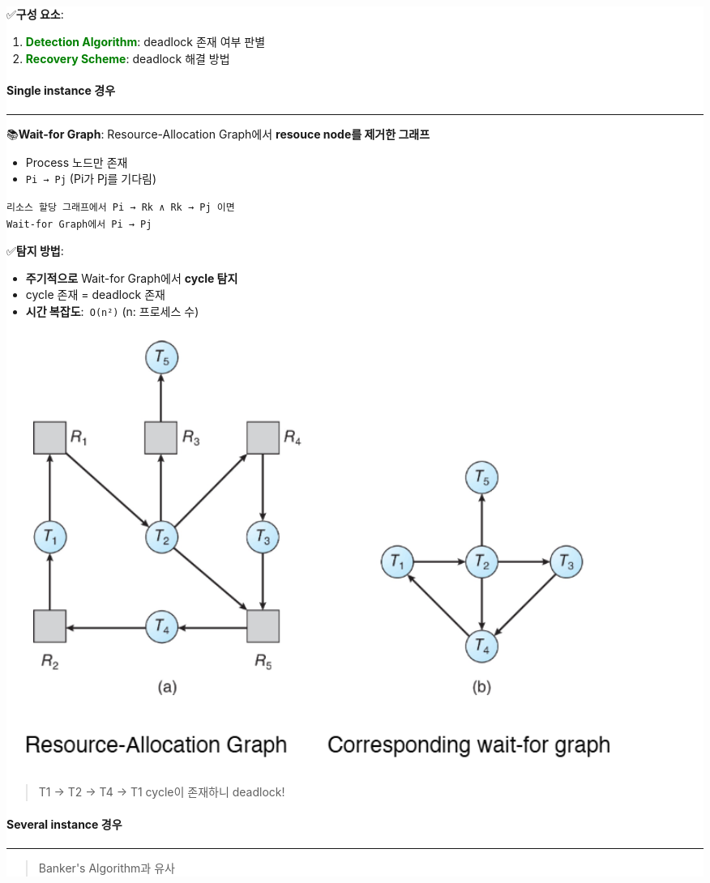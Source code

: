 ✅**구성 요소**:  
1. **<span style="color: #008000">Detection Algorithm</span>**: deadlock 존재 여부 판별
2. **<span style="color: #008000">Recovery Scheme</span>**: deadlock 해결 방법

#### Single instance 경우
---
📚**Wait-for Graph**: Resource-Allocation Graph에서 **resouce node를 제거한 그래프**

* Process 노드만 존재
* `Pi → Pj` (Pi가 Pj를 기다림)

```
리소스 할당 그래프에서 Pi → Rk ∧ Rk → Pj 이면
Wait-for Graph에서 Pi → Pj
```

✅**탐지 방법**:  
* **주기적으로** Wait-for Graph에서 **cycle 탐지**
* cycle 존재 = deadlock 존재
* **시간 복잡도**:` O(n²)` (n: 프로세스 수)

![alt text](../assets/img/OS/Resource_Allocation_Graph_Wait_for_Graph.png)
> T1 → T2 → T4 → T1 cycle이 존재하니 deadlock!

#### Several instance 경우
---
> Banker's Algorithm과 유사
